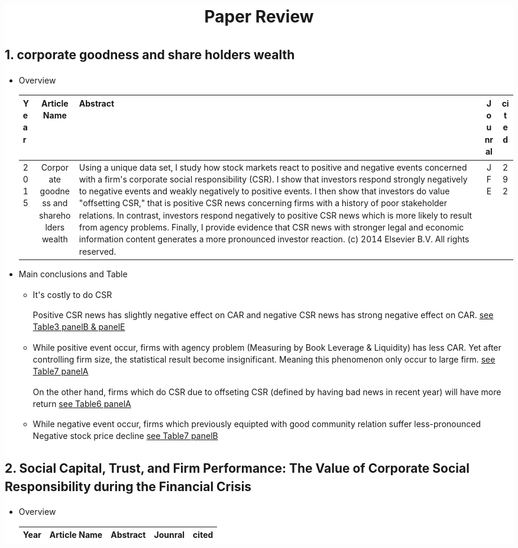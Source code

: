 
# <center>Paper Review</center>
## 1. corporate goodness and share holders wealth

- Overview 

    | Year |                Article Name                | Abstract                                                                                                                                                                                                                                                                                                                                                                                                                                                                                                                                                                                                                                                                                                                            | Jounral | cited |
    | ---- |:------------------------------------------:|:----------------------------------------------------------------------------------------------------------------------------------------------------------------------------------------------------------------------------------------------------------------------------------------------------------------------------------------------------------------------------------------------------------------------------------------------------------------------------------------------------------------------------------------------------------------------------------------------------------------------------------------------------------------------------------------------------------------------------------- |:-------:|:-----:|
    | 2015 | Corporate goodness and shareholders wealth | Using a unique data set, I study how stock markets react to positive and negative events concerned with a firm's corporate social responsibility (CSR). I show that investors respond strongly negatively to negative events and weakly negatively to positive events. I then show that investors do value "offsetting CSR," that is positive CSR news concerning firms with a history of poor stakeholder relations. In contrast, investors respond negatively to positive CSR news which is more likely to result from agency problems. Finally, I provide evidence that CSR news with stronger legal and economic information content generates a more pronounced investor reaction. (c) 2014 Elsevier B.V. All rights reserved. |   JFE   |  292  |
    
- Main conclusions and Table

    - It's costly to do CSR
    
        Positive CSR news has slightly negative effect on CAR and negative CSR news has strong negative effect on CAR. [see Table3 panelB & panelE](https://github.com/imjimmylol/research_assistant/blob/main/meeting/6th/pic/1_1.png)

        

    - While positive event occur, firms with agency problem (Measuring by Book Leverage & Liquidity) has less CAR. Yet after controlling firm size, the statistical result become insignificant. Meaning this phenomenon only occur to large firm. [see Table7 panelA](https://github.com/imjimmylol/research_assistant/blob/main/meeting/6th/pic/1_2.png) 
    
      On the other hand, firms which do CSR due to offseting CSR (defined by having bad news in recent year) will have more return [see Table6 panelA](https://github.com/imjimmylol/research_assistant/blob/main/meeting/6th/pic/1_3.png)
    
    - While negative event occur, firms which previously equipted with good community relation suffer less-pronounced Negative stock price decline [see Table7 panelB](https://github.com/imjimmylol/research_assistant/blob/main/meeting/6th/pic/1_4.png)




## 2. Social Capital, Trust, and Firm Performance: The Value of Corporate Social Responsibility during the Financial Crisis

- Overview 

    | Year |                Article Name                | Abstract                                                                                                                                                                                                                                                                                                                                                                                                                                                                                                                                                                                                                                                                                                                            | Jounral | cited |
    | ---- |:------------------------------------------:|:----------------------------------------------------------------------------------------------------------------------------------------------------------------------------------------------------------------------------------------------------------------------------------------------------------------------------------------------------------------------------------------------------------------------------------------------------------------------------------------------------------------------------------------------------------------------------------------------------------------------------------------------------------------------------------------------------------------------------------- |:-------:|:-----:|